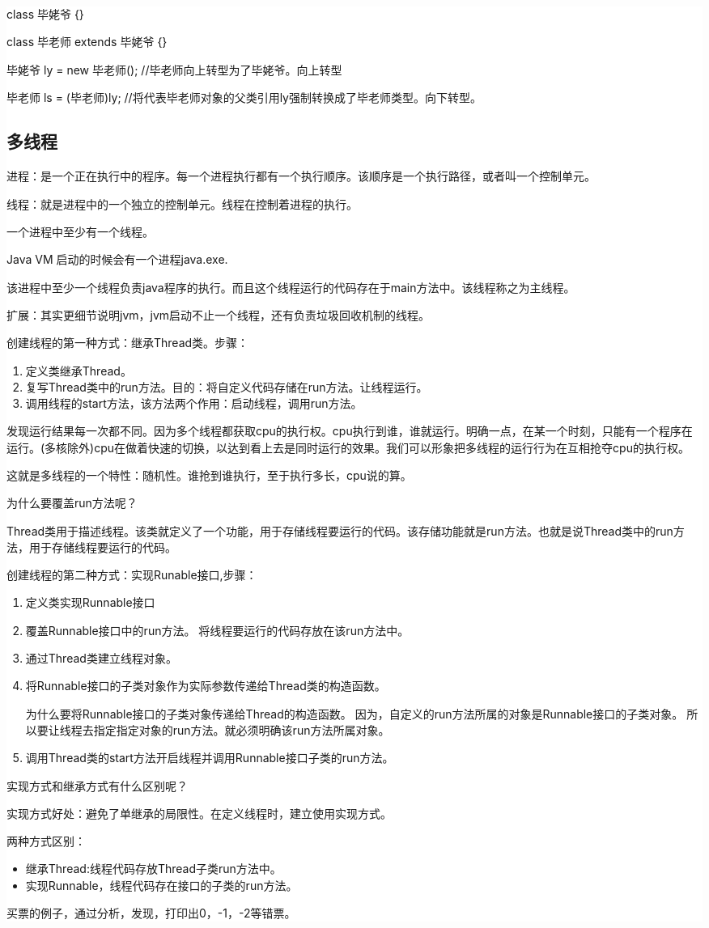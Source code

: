class 毕姥爷 {}

class 毕老师 extends 毕姥爷 {}

毕姥爷 ly = new 毕老师();
//毕老师向上转型为了毕姥爷。向上转型

毕老师 ls = (毕老师)ly; //将代表毕老师对象的父类引用ly强制转换成了毕老师类型。向下转型。

## 多线程

进程：是一个正在执行中的程序。每一个进程执行都有一个执行顺序。该顺序是一个执行路径，或者叫一个控制单元。

线程：就是进程中的一个独立的控制单元。线程在控制着进程的执行。

一个进程中至少有一个线程。

Java VM  启动的时候会有一个进程java.exe.

该进程中至少一个线程负责java程序的执行。而且这个线程运行的代码存在于main方法中。该线程称之为主线程。

扩展：其实更细节说明jvm，jvm启动不止一个线程，还有负责垃圾回收机制的线程。

创建线程的第一种方式：继承Thread类。步骤：

1. 定义类继承Thread。
2. 复写Thread类中的run方法。目的：将自定义代码存储在run方法。让线程运行。
3. 调用线程的start方法，该方法两个作用：启动线程，调用run方法。

发现运行结果每一次都不同。因为多个线程都获取cpu的执行权。cpu执行到谁，谁就运行。明确一点，在某一个时刻，只能有一个程序在运行。(多核除外)cpu在做着快速的切换，以达到看上去是同时运行的效果。我们可以形象把多线程的运行行为在互相抢夺cpu的执行权。

这就是多线程的一个特性：随机性。谁抢到谁执行，至于执行多长，cpu说的算。

为什么要覆盖run方法呢？

Thread类用于描述线程。该类就定义了一个功能，用于存储线程要运行的代码。该存储功能就是run方法。也就是说Thread类中的run方法，用于存储线程要运行的代码。

创建线程的第二种方式：实现Runable接口,步骤：

1. 定义类实现Runnable接口
2. 覆盖Runnable接口中的run方法。 将线程要运行的代码存放在该run方法中。
3. 通过Thread类建立线程对象。
4. 将Runnable接口的子类对象作为实际参数传递给Thread类的构造函数。
	
    为什么要将Runnable接口的子类对象传递给Thread的构造函数。
	因为，自定义的run方法所属的对象是Runnable接口的子类对象。
	所以要让线程去指定指定对象的run方法。就必须明确该run方法所属对象。

5. 调用Thread类的start方法开启线程并调用Runnable接口子类的run方法。

实现方式和继承方式有什么区别呢？

实现方式好处：避免了单继承的局限性。在定义线程时，建立使用实现方式。

两种方式区别：

- 继承Thread:线程代码存放Thread子类run方法中。
- 实现Runnable，线程代码存在接口的子类的run方法。

买票的例子，通过分析，发现，打印出0，-1，-2等错票。
